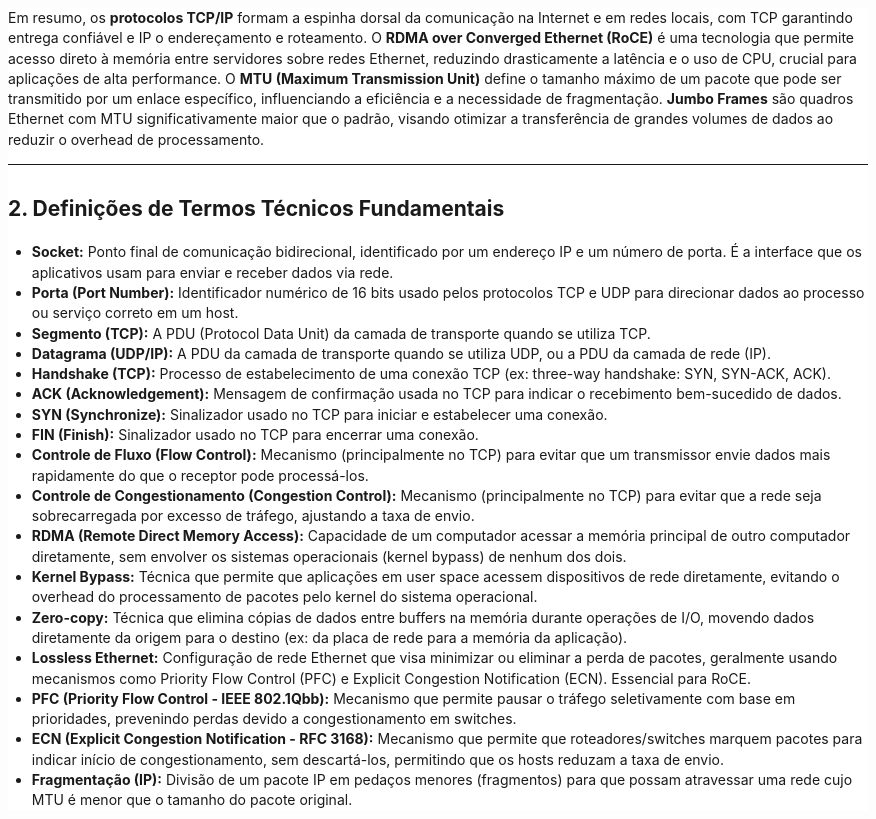 Em resumo, os **protocolos TCP/IP** formam a espinha dorsal da comunicação na Internet e em redes locais, com TCP
garantindo entrega confiável e IP o endereçamento e roteamento. O **RDMA over Converged Ethernet (RoCE)** é uma
tecnologia que permite acesso direto à memória entre servidores sobre redes Ethernet, reduzindo drasticamente a latência
e o uso de CPU, crucial para aplicações de alta performance. O **MTU (Maximum Transmission Unit)** define o tamanho
máximo de um pacote que pode ser transmitido por um enlace específico, influenciando a eficiência e a necessidade de
fragmentação. **Jumbo Frames** são quadros Ethernet com MTU significativamente maior que o padrão, visando otimizar a
transferência de grandes volumes de dados ao reduzir o overhead de processamento.

---

<a id="definicoes-termos-protocolos"></a>

## 2. Definições de Termos Técnicos Fundamentais

* **Socket:** Ponto final de comunicação bidirecional, identificado por um endereço IP e um número de porta. É a
  interface que os aplicativos usam para enviar e receber dados via rede.
* **Porta (Port Number):** Identificador numérico de 16 bits usado pelos protocolos TCP e UDP para direcionar dados ao
  processo ou serviço correto em um host.
* **Segmento (TCP):** A PDU (Protocol Data Unit) da camada de transporte quando se utiliza TCP.
* **Datagrama (UDP/IP):** A PDU da camada de transporte quando se utiliza UDP, ou a PDU da camada de rede (IP).
* **Handshake (TCP):** Processo de estabelecimento de uma conexão TCP (ex: three-way handshake: SYN, SYN-ACK, ACK).
* **ACK (Acknowledgement):** Mensagem de confirmação usada no TCP para indicar o recebimento bem-sucedido de dados.
* **SYN (Synchronize):** Sinalizador usado no TCP para iniciar e estabelecer uma conexão.
* **FIN (Finish):** Sinalizador usado no TCP para encerrar uma conexão.
* **Controle de Fluxo (Flow Control):** Mecanismo (principalmente no TCP) para evitar que um transmissor envie dados
  mais rapidamente do que o receptor pode processá-los.
* **Controle de Congestionamento (Congestion Control):** Mecanismo (principalmente no TCP) para evitar que a rede seja
  sobrecarregada por excesso de tráfego, ajustando a taxa de envio.
* **RDMA (Remote Direct Memory Access):** Capacidade de um computador acessar a memória principal de outro computador
  diretamente, sem envolver os sistemas operacionais (kernel bypass) de nenhum dos dois.
* **Kernel Bypass:** Técnica que permite que aplicações em user space acessem dispositivos de rede diretamente, evitando
  o overhead do processamento de pacotes pelo kernel do sistema operacional.
* **Zero-copy:** Técnica que elimina cópias de dados entre buffers na memória durante operações de I/O, movendo dados
  diretamente da origem para o destino (ex: da placa de rede para a memória da aplicação).
* **Lossless Ethernet:** Configuração de rede Ethernet que visa minimizar ou eliminar a perda de pacotes, geralmente
  usando mecanismos como Priority Flow Control (PFC) e Explicit Congestion Notification (ECN). Essencial para RoCE.
* **PFC (Priority Flow Control - IEEE 802.1Qbb):** Mecanismo que permite pausar o tráfego seletivamente com base em
  prioridades, prevenindo perdas devido a congestionamento em switches.
* **ECN (Explicit Congestion Notification - RFC 3168):** Mecanismo que permite que roteadores/switches marquem pacotes
  para indicar início de congestionamento, sem descartá-los, permitindo que os hosts reduzam a taxa de envio.
* **Fragmentação (IP):** Divisão de um pacote IP em pedaços menores (fragmentos) para que possam atravessar uma rede
  cujo MTU é menor que o tamanho do pacote original.